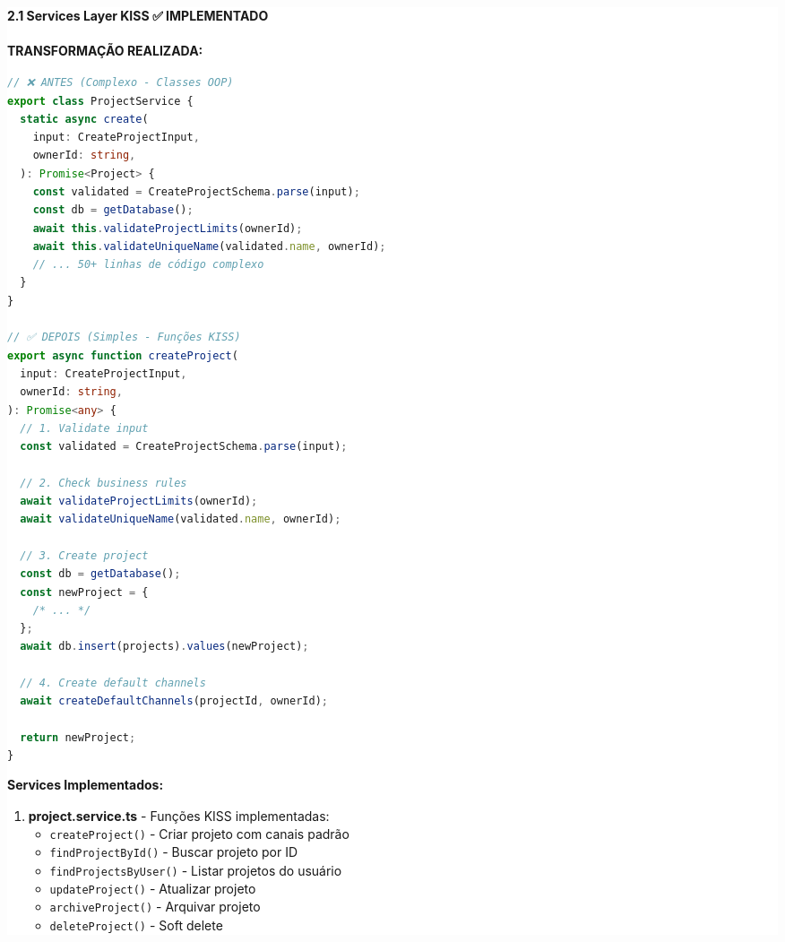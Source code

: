 #### **2.1 Services Layer KISS** ✅ **IMPLEMENTADO**

**TRANSFORMAÇÃO REALIZADA:**

```typescript
// ❌ ANTES (Complexo - Classes OOP)
export class ProjectService {
  static async create(
    input: CreateProjectInput,
    ownerId: string,
  ): Promise<Project> {
    const validated = CreateProjectSchema.parse(input);
    const db = getDatabase();
    await this.validateProjectLimits(ownerId);
    await this.validateUniqueName(validated.name, ownerId);
    // ... 50+ linhas de código complexo
  }
}

// ✅ DEPOIS (Simples - Funções KISS)
export async function createProject(
  input: CreateProjectInput,
  ownerId: string,
): Promise<any> {
  // 1. Validate input
  const validated = CreateProjectSchema.parse(input);

  // 2. Check business rules
  await validateProjectLimits(ownerId);
  await validateUniqueName(validated.name, ownerId);

  // 3. Create project
  const db = getDatabase();
  const newProject = {
    /* ... */
  };
  await db.insert(projects).values(newProject);

  // 4. Create default channels
  await createDefaultChannels(projectId, ownerId);

  return newProject;
}
```

**Services Implementados:**

1. **project.service.ts** - Funções KISS implementadas:
   - `createProject()` - Criar projeto com canais padrão
   - `findProjectById()` - Buscar projeto por ID
   - `findProjectsByUser()` - Listar projetos do usuário
   - `updateProject()` - Atualizar projeto
   - `archiveProject()` - Arquivar projeto
   - `deleteProject()` - Soft delete
